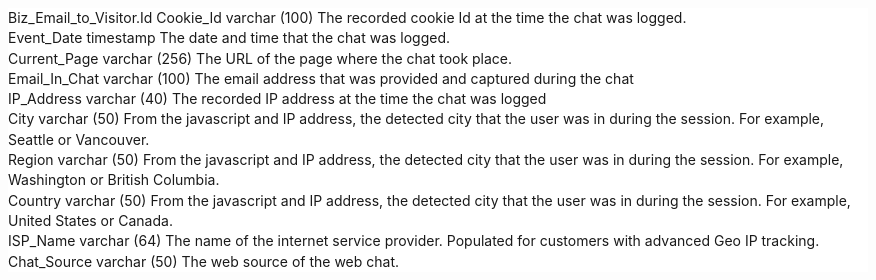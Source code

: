    <td>Biz_Email_to_Visitor.Id</td> 
  </tr> 
  <tr> 
   <td>Cookie_Id</td> 
   <td>varchar (100)</td> 
   <td>The recorded cookie Id at the time the chat was logged.</td> 
   <td><br></td> 
  </tr> 
  <tr> 
   <td>Event_Date</td> 
   <td>timestamp</td> 
   <td>The date and time that the chat was logged.</td> 
   <td><br></td> 
  </tr> 
  <tr> 
   <td>Current_Page</td> 
   <td>varchar (256)</td> 
   <td>The URL of the page where the chat took place.</td> 
   <td><br></td> 
  </tr> 
  <tr> 
   <td>Email_In_Chat</td> 
   <td>varchar (100)</td> 
   <td>The email address that was provided and captured during the chat</td> 
   <td><br></td> 
  </tr> 
  <tr> 
   <td>IP_Address</td> 
   <td>varchar (40)</td> 
   <td>The recorded IP address at the time the chat was logged</td> 
   <td><br></td> 
  </tr> 
  <tr> 
   <td>City</td> 
   <td>varchar (50)</td> 
   <td>From the javascript and IP address, the detected city that the user was in during the session. For example, Seattle or Vancouver.</td> 
   <td><br></td> 
  </tr> 
  <tr> 
   <td>Region</td> 
   <td>varchar (50)</td> 
   <td>From the javascript and IP address, the detected city that the user was in during the session. For example, Washington or British Columbia.</td> 
   <td><br></td> 
  </tr> 
  <tr> 
   <td>Country</td> 
   <td>varchar (50)</td> 
   <td>From the javascript and IP address, the detected city that the user was in during the session. For example, United States or Canada.</td> 
   <td><br></td> 
  </tr> 
  <tr> 
   <td>ISP_Name</td> 
   <td>varchar (64)</td> 
   <td>The name of the internet service provider. Populated for customers with advanced Geo IP tracking.</td> 
   <td><br></td> 
  </tr> 
  <tr> 
   <td>Chat_Source</td> 
   <td>varchar (50)</td> 
   <td>The web source of the web chat.</td> 
